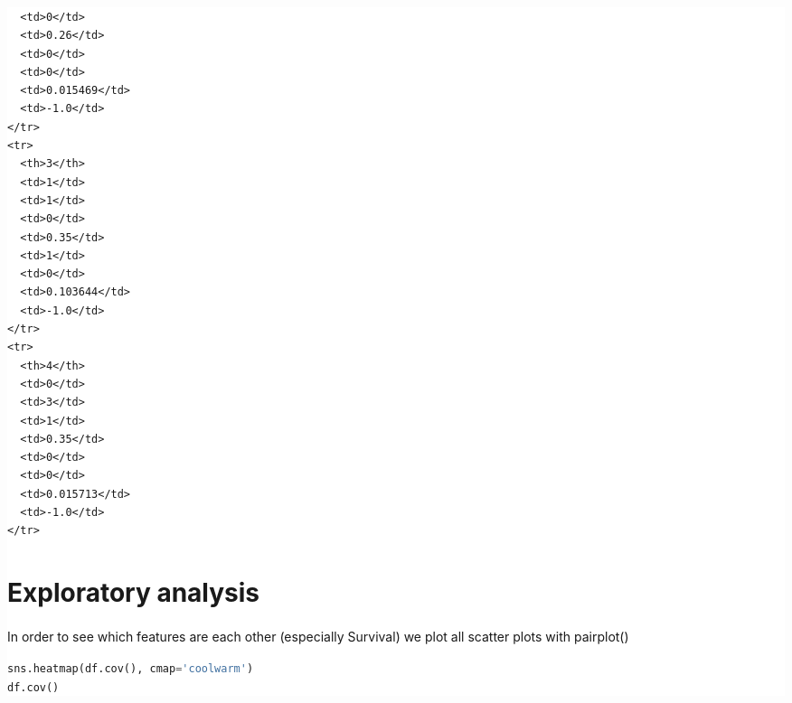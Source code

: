       <td>0</td>
      <td>0.26</td>
      <td>0</td>
      <td>0</td>
      <td>0.015469</td>
      <td>-1.0</td>
    </tr>
    <tr>
      <th>3</th>
      <td>1</td>
      <td>1</td>
      <td>0</td>
      <td>0.35</td>
      <td>1</td>
      <td>0</td>
      <td>0.103644</td>
      <td>-1.0</td>
    </tr>
    <tr>
      <th>4</th>
      <td>0</td>
      <td>3</td>
      <td>1</td>
      <td>0.35</td>
      <td>0</td>
      <td>0</td>
      <td>0.015713</td>
      <td>-1.0</td>
    </tr>
  </tbody>
</table>
</div>



# Exploratory analysis

In order to see which features are each other (especially Survival) we plot all scatter plots with pairplot()


```python
sns.heatmap(df.cov(), cmap='coolwarm')
df.cov()
```




<div>
<style scoped>
    .dataframe tbody tr th:only-of-type {
        vertical-align: middle;
    }
